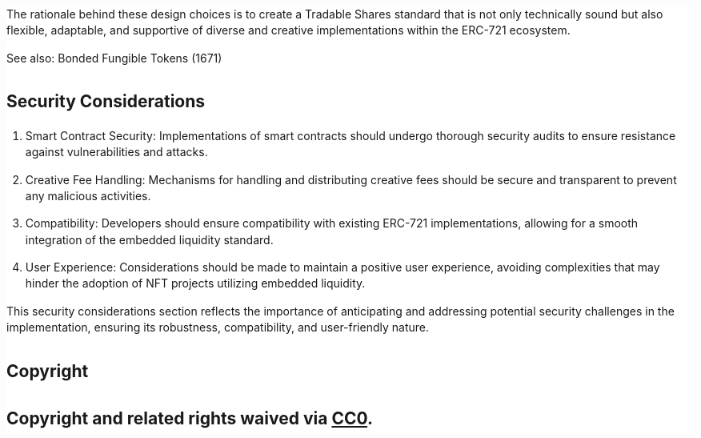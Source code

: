 The rationale behind these design choices is to create a Tradable Shares standard that is not only technically sound but
also flexible, adaptable, and supportive of diverse and creative implementations within the ERC-721 ecosystem.

See also: Bonded Fungible Tokens (1671)

## Security Considerations

1.  Smart Contract Security: Implementations of smart contracts should undergo thorough security audits to ensure
    resistance against vulnerabilities and attacks.

2.  Creative Fee Handling: Mechanisms for handling and distributing creative fees should be secure and transparent to
    prevent any malicious activities.

3.  Compatibility: Developers should ensure compatibility with existing ERC-721 implementations, allowing for a smooth
    integration of the embedded liquidity standard.

4.  User Experience: Considerations should be made to maintain a positive user experience, avoiding complexities that
    may hinder the adoption of NFT projects utilizing embedded liquidity.

This security considerations section reflects the importance of anticipating and addressing potential security
challenges in the implementation, ensuring its robustness, compatibility, and user-friendly nature.

## Copyright

Copyright and related rights waived via [CC0](../LICENSE.md).
---
